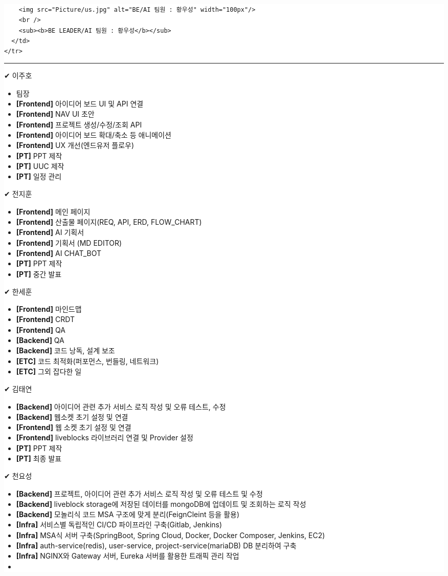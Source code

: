         <img src="Picture/us.jpg" alt="BE/AI 팀원 : 황우성" width="100px"/>
        <br />
        <sub><b>BE LEADER/AI 팀원 : 황우성</b></sub>
      </td>
    </tr>
  </tbody>
</table>
<hr/>

✔ 이주호

- 팀장
- **[Frontend]** 아이디어 보드 UI 및 API 연결
- **[Frontend]** NAV UI 초안
- **[Frontend]** 프로젝트 생성/수정/조회 API
- **[Frontend]** 아이디어 보드 확대/축소 등 애니메이션
- **[Frontend]** UX 개선(엔드유저 플로우)
- **[PT]** PPT 제작
- **[PT]** UUC 제작
- **[PT]** 일정 관리

✔ 전지훈

- **[Frontend]** 메인 페이지
- **[Frontend]** 산출물 페이지(REQ, API, ERD, FLOW_CHART)
- **[Frontend]** AI 기획서
- **[Frontend]** 기획서 (MD EDITOR)
- **[Frontend]** AI CHAT_BOT
- **[PT]** PPT 제작
- **[PT]** 중간 발표

✔ 한세훈

- **[Frontend]** 마인드맵
- **[Frontend]** CRDT
- **[Frontend]** QA
- **[Backend]** QA
- **[Backend]** 코드 낭독, 설계 보조
- **[ETC]** 코드 최적화(퍼포먼스, 번들링, 네트워크)
- **[ETC]** 그외 잡다한 일

✔ 김태연
- **[Backend]** 아이디어 관련 추가 서비스 로직 작성 및 오류 테스트, 수정
- **[Backend]** 웹소켓 초기 설정 및 연결
- **[Frontend]** 웹 소켓 초기 설정 및 연결
- **[Frontend]** liveblocks 라이브러리 연결 및 Provider 설정
- **[PT]** PPT 제작
- **[PT]** 최종 발표

✔ 천요성

- **[Backend]** 프로젝트, 아이디어 관련 추가 서비스 로직 작성 및 오류 테스트 및 수정
- **[Backend]** liveblock storage에 저장된 데이터를 mongoDB에 업데이트 및 조회하는 로직 작성
- **[Backend]** 모놀리식 코드 MSA 구조에 맞게 분리(FeignCleint 등을 활용)
- **[Infra]** 서비스별 독립적인 CI/CD 파이프라인 구축(Gitlab, Jenkins)
- **[Infra]** MSA식 서버 구축(SpringBoot, Spring Cloud, Docker, Docker Composer, Jenkins, EC2)
- **[Infra]** auth-service(redis), user-service, project-service(mariaDB) DB 분리하여 구축
- **[Infra]** NGINX와 Gateway 서버, Eureka 서버를 활용한 트래픽 관리 작업
-
